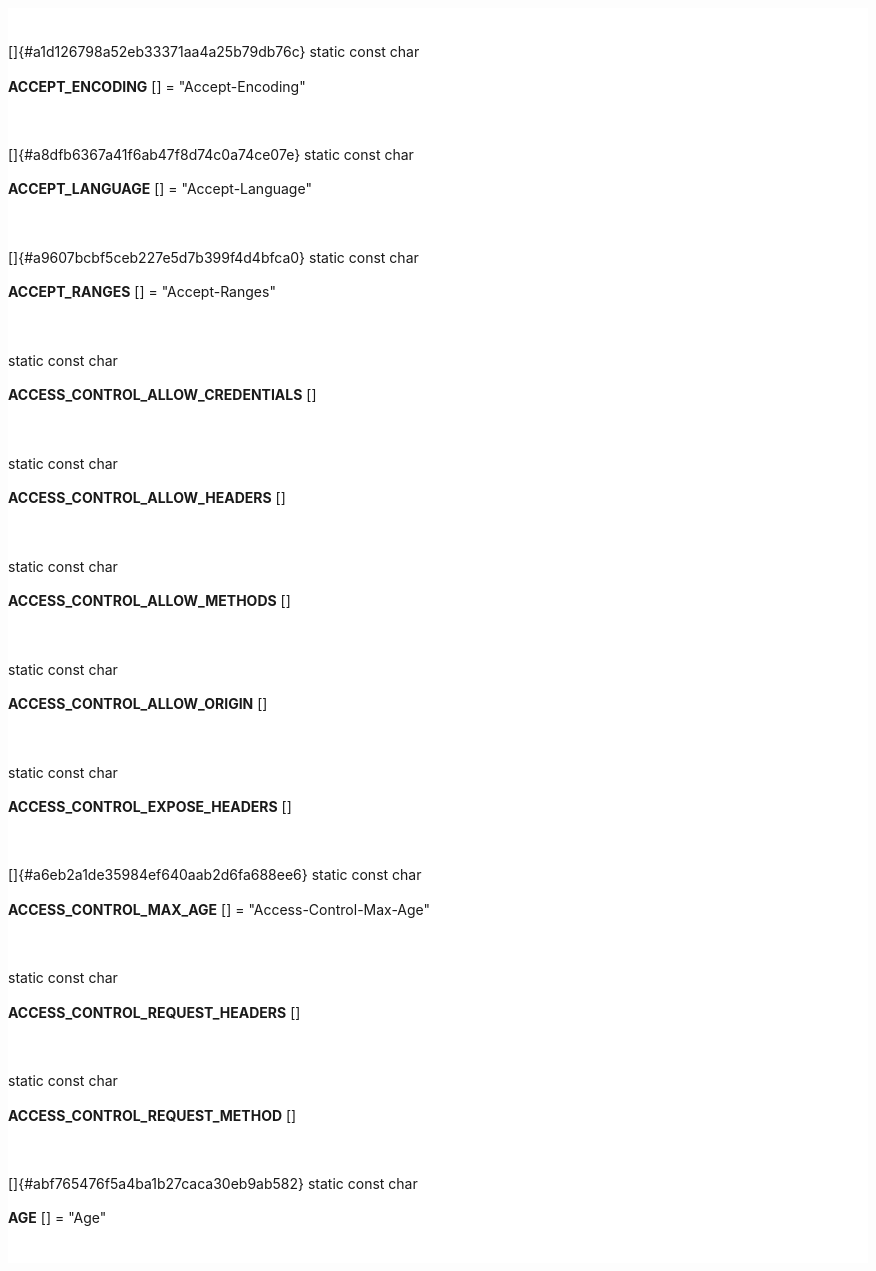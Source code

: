  

[]{#a1d126798a52eb33371aa4a25b79db76c} static const char 

**ACCEPT\_ENCODING** \[\] = \"Accept-Encoding\"

 

[]{#a8dfb6367a41f6ab47f8d74c0a74ce07e} static const char 

**ACCEPT\_LANGUAGE** \[\] = \"Accept-Language\"

 

[]{#a9607bcbf5ceb227e5d7b399f4d4bfca0} static const char 

**ACCEPT\_RANGES** \[\] = \"Accept-Ranges\"

 

static const char 

**ACCESS\_CONTROL\_ALLOW\_CREDENTIALS** \[\]

 

static const char 

**ACCESS\_CONTROL\_ALLOW\_HEADERS** \[\]

 

static const char 

**ACCESS\_CONTROL\_ALLOW\_METHODS** \[\]

 

static const char 

**ACCESS\_CONTROL\_ALLOW\_ORIGIN** \[\]

 

static const char 

**ACCESS\_CONTROL\_EXPOSE\_HEADERS** \[\]

 

[]{#a6eb2a1de35984ef640aab2d6fa688ee6} static const char 

**ACCESS\_CONTROL\_MAX\_AGE** \[\] = \"Access-Control-Max-Age\"

 

static const char 

**ACCESS\_CONTROL\_REQUEST\_HEADERS** \[\]

 

static const char 

**ACCESS\_CONTROL\_REQUEST\_METHOD** \[\]

 

[]{#abf765476f5a4ba1b27caca30eb9ab582} static const char 

**AGE** \[\] = \"Age\"

 